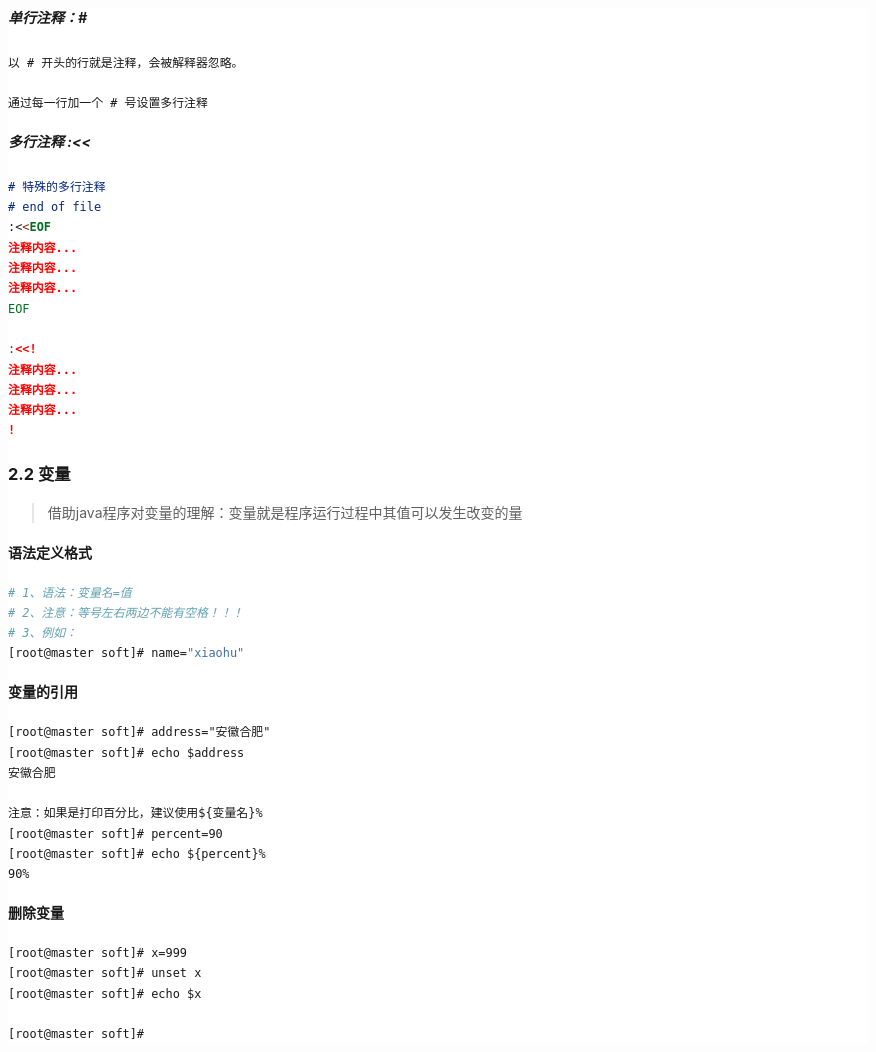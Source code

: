 ##### 单行注释：#

```
以 # 开头的行就是注释，会被解释器忽略。

通过每一行加一个 # 号设置多行注释
```

##### 多行注释  :<<

```markdown
# 特殊的多行注释 
# end of file
:<<EOF  
注释内容... 
注释内容... 
注释内容... 
EOF

:<<! 
注释内容... 
注释内容... 
注释内容... 
!
```

### 2.2	变量

> 借助java程序对变量的理解：变量就是程序运行过程中其值可以发生改变的量

#### 语法定义格式

```sh
# 1、语法：变量名=值
# 2、注意：等号左右两边不能有空格！！！
# 3、例如：
[root@master soft]# name="xiaohu"
```

#### 变量的引用

```shell
[root@master soft]# address="安徽合肥"
[root@master soft]# echo $address
安徽合肥
 
注意：如果是打印百分比，建议使用${变量名}%
[root@master soft]# percent=90
[root@master soft]# echo ${percent}%
90%
```

#### 删除变量

```shell
[root@master soft]# x=999
[root@master soft]# unset x
[root@master soft]# echo $x
 
[root@master soft]# 
```
